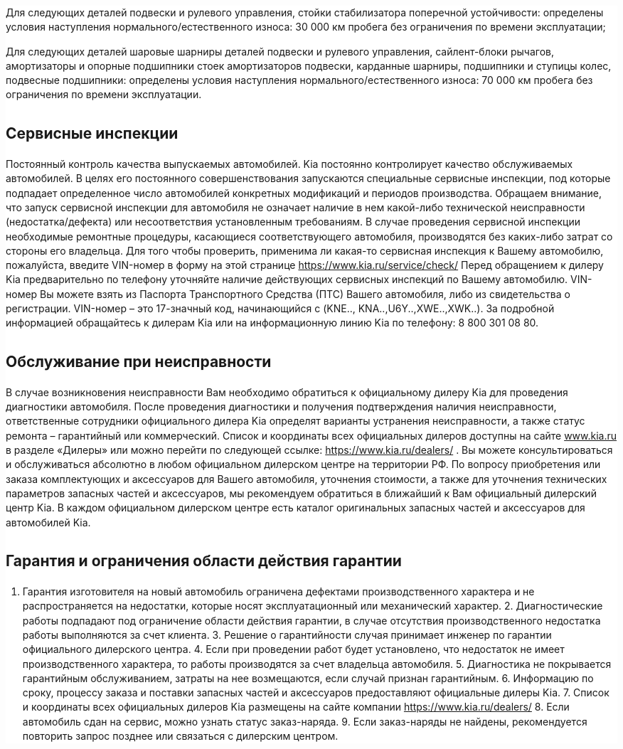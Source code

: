 Для следующих деталей подвески и рулевого управления, стойки стабилизатора поперечной устойчивости: определены условия наступления нормального/естественного износа: 30 000 км пробега без ограничения по времени эксплуатации;

Для следующих деталей шаровые шарниры деталей подвески и рулевого управления, сайлент-блоки рычагов, амортизаторы и опорные подшипники стоек амортизаторов подвески, карданные шарниры, подшипники и ступицы колес, подвесные подшипники: определены условия наступления нормального/естественного износа: 70 000 км пробега без ограничения по времени эксплуатации. 


## Сервисные инспекции
Постоянный контроль качества выпускаемых автомобилей. Kia постоянно контролирует качество обслуживаемых автомобилей. В целях его постоянного совершенствования запускаются специальные сервисные инспекции, под которые подпадает определенное число автомобилей конкретных модификаций и периодов производства. Обращаем внимание, что запуск сервисной инспекции для автомобиля не означает наличие в нем какой-либо технической неисправности (недостатка/дефекта) или несоответствия установленным требованиям. В случае проведения сервисной инспекции необходимые ремонтные процедуры, касающиеся соответствующего автомобиля, производятся без каких-либо затрат со стороны его владельца. Для того чтобы проверить, применима ли какая-то сервисная инспекция к Вашему автомобилю, пожалуйста, введите VIN-номер в форму на этой странице https://www.kia.ru/service/check/ Перед обращением к дилеру Kia предварительно по телефону уточняйте наличие действующих сервисных инспекций по Вашему автомобилю. VIN-номер Вы можете взять из Паспорта Транспортного Средства (ПТС) Вашего автомобиля, либо из свидетельства о регистрации. VIN-номер – это 17-значный код, начинающийся с (KNE.., KNA..,U6Y..,XWE..,XWK..). За подробной информацией обращайтесь к дилерам Kia или на информационную линию Kia по телефону: 8 800 301 08 80.


## Обслуживание при неисправности

В случае возникновения неисправности Вам необходимо обратиться к официальному дилеру Kia для проведения диагностики автомобиля. После проведения диагностики и получения подтверждения наличия неисправности, ответственные сотрудники официального дилера Kia определят варианты устранения неисправности, а также статус ремонта – гарантийный или коммерческий. Список и координаты всех официальных дилеров доступны на сайте www.kia.ru в разделе «Дилеры» или можно перейти по следующей ссылке: https://www.kia.ru/dealers/ . Вы можете консультироваться и обслуживаться абсолютно в любом официальном дилерском центре на территории РФ.
По вопросу приобретения или заказа комплектующих и аксессуаров для Вашего автомобиля, уточнения стоимости, а также для уточнения технических параметров запасных частей и аксессуаров, мы рекомендуем обратиться в ближайший к Вам официальный дилерский центр Kia. В каждом официальном дилерском центре есть каталог оригинальных запасных частей и аксессуаров для автомобилей Kia.


## Гарантия и ограничения области действия гарантии
1. Гарантия изготовителя на новый автомобиль ограничена дефектами производственного характера и не распространяется на недостатки,
 которые носят эксплуатационный или механический характер. 2. Диагностические работы подпадают под ограничение области действия гарантии, в случае отсутствия
 производственного недостатка работы выполняются за счет клиента. 3. Решение о гарантийности случая принимает инженер по гарантии официального дилерского центра. 4. Если  при проведении работ будет установлено, что недостаток не имеет производственного характера, то работы производятся за счет владельца автомобиля. 5. Диагностика не покрывается гарантийным обслуживанием, затраты на нее возмещаются, если случай признан гарантийным. 6. Информацию по сроку, процессу заказа и поставки запасных частей и аксессуаров предоставляют официальные дилеры Kia. 7. Список и координаты всех официальных дилеров Kia размещены на сайте компании https://www.kia.ru/dealers/ 8. Если автомобиль сдан на сервис, можно узнать статус заказ-наряда. 9. Если заказ-наряды не найдены, рекомендуется повторить запрос позднее или связаться с дилерским центром.
